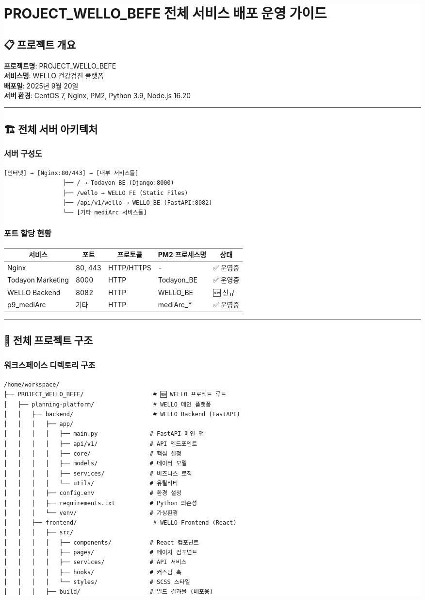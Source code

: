 # PROJECT_WELLO_BEFE 전체 서비스 배포 운영 가이드

## 📋 프로젝트 개요

**프로젝트명**: PROJECT_WELLO_BEFE  
**서비스명**: WELLO 건강검진 플랫폼  
**배포일**: 2025년 9월 20일  
**서버 환경**: CentOS 7, Nginx, PM2, Python 3.9, Node.js 16.20

---

## 🏗️ 전체 서버 아키텍처

### **서버 구성도**
```
[인터넷] → [Nginx:80/443] → [내부 서비스들]
                 ├── / → Todayon_BE (Django:8000)
                 ├── /wello → WELLO FE (Static Files)
                 ├── /api/v1/wello → WELLO_BE (FastAPI:8082)
                 └── [기타 mediArc 서비스들]
```

### **포트 할당 현황**
| 서비스 | 포트 | 프로토콜 | PM2 프로세스명 | 상태 |
|--------|------|----------|----------------|------|
| Nginx | 80, 443 | HTTP/HTTPS | - | ✅ 운영중 |
| Todayon Marketing | 8000 | HTTP | Todayon_BE | ✅ 운영중 |
| WELLO Backend | 8082 | HTTP | WELLO_BE | 🆕 신규 |
| p9_mediArc | 기타 | HTTP | mediArc_* | ✅ 운영중 |

---

## 📁 전체 프로젝트 구조

### **워크스페이스 디렉토리 구조**
```
/home/workspace/
├── PROJECT_WELLO_BEFE/                    # 🆕 WELLO 프로젝트 루트
│   ├── planning-platform/                 # WELLO 메인 플랫폼
│   │   ├── backend/                       # WELLO Backend (FastAPI)
│   │   │   ├── app/
│   │   │   │   ├── main.py               # FastAPI 메인 앱
│   │   │   │   ├── api/v1/               # API 엔드포인트
│   │   │   │   ├── core/                 # 핵심 설정
│   │   │   │   ├── models/               # 데이터 모델
│   │   │   │   ├── services/             # 비즈니스 로직
│   │   │   │   └── utils/                # 유틸리티
│   │   │   ├── config.env                # 환경 설정
│   │   │   ├── requirements.txt          # Python 의존성
│   │   │   └── venv/                     # 가상환경
│   │   ├── frontend/                      # WELLO Frontend (React)
│   │   │   ├── src/
│   │   │   │   ├── components/           # React 컴포넌트
│   │   │   │   ├── pages/                # 페이지 컴포넌트
│   │   │   │   ├── services/             # API 서비스
│   │   │   │   ├── hooks/                # 커스텀 훅
│   │   │   │   └── styles/               # SCSS 스타일
│   │   │   ├── build/                    # 빌드 결과물 (배포용)
```